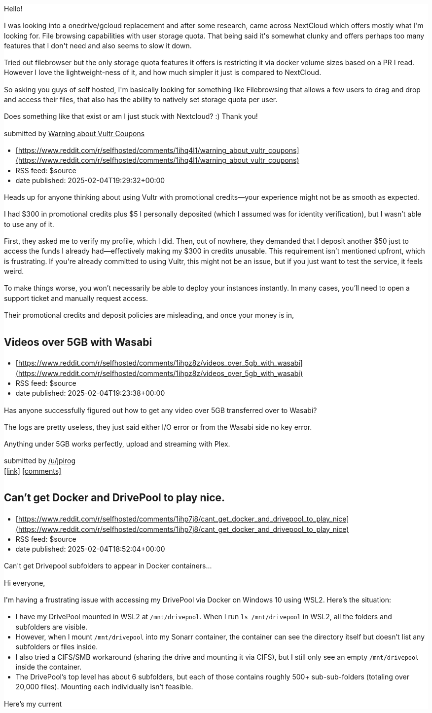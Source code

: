 <div class="md"><p>Hello!</p> <p>I was looking into a onedrive/gcloud replacement and after some research, came across NextCloud which offers mostly what I&#39;m looking for. File browsing capabilities with user storage quota. That being said it&#39;s somewhat clunky and offers perhaps too many features that I don&#39;t need and also seems to slow it down. </p> <p>Tried out filebrowser but the only storage quota features it offers is restricting it via docker volume sizes based on a PR I read. However I love the lightweight-ness of it, and how much simpler it just is compared to NextCloud. </p> <p>So asking you guys of self hosted, I&#39;m basically looking for something like Filebrowsing that allows a few users to drag and drop and access their files, that also has the ability to natively set storage quota per user. </p> <p>Does something like that exist or am I just stuck with Nextcloud? :) Thank you!</p> </div> &#32; submitted by &#32; <a href="https:/

## Warning about Vultr Coupons
 - [https://www.reddit.com/r/selfhosted/comments/1ihq4l1/warning_about_vultr_coupons](https://www.reddit.com/r/selfhosted/comments/1ihq4l1/warning_about_vultr_coupons)
 - RSS feed: $source
 - date published: 2025-02-04T19:29:32+00:00

<div class="md"><p>Heads up for anyone thinking about using Vultr with promotional credits—your experience might not be as smooth as expected.</p> <p>I had $300 in promotional credits plus $5 I personally deposited (which I assumed was for identity verification), but I wasn’t able to use any of it.</p> <p>First, they asked me to verify my profile, which I did. Then, out of nowhere, they demanded that I deposit another $50 just to access the funds I already had—effectively making my $300 in credits unusable. This requirement isn’t mentioned upfront, which is frustrating. If you&#39;re already committed to using Vultr, this might not be an issue, but if you just want to test the service, it feels weird.</p> <p>To make things worse, you won’t necessarily be able to deploy your instances instantly. In many cases, you’ll need to open a support ticket and manually request access.</p> <p>Their promotional credits and deposit policies are misleading, and once your money is in,

## Videos over 5GB with Wasabi
 - [https://www.reddit.com/r/selfhosted/comments/1ihpz8z/videos_over_5gb_with_wasabi](https://www.reddit.com/r/selfhosted/comments/1ihpz8z/videos_over_5gb_with_wasabi)
 - RSS feed: $source
 - date published: 2025-02-04T19:23:38+00:00

<div class="md"><p>Has anyone successfully figured out how to get any video over 5GB transferred over to Wasabi?</p> <p>The logs are pretty useless, they just said either I/O error or from the Wasabi side no key error.</p> <p>Anything under 5GB works perfectly, upload and streaming with Plex.</p> </div> &#32; submitted by &#32; <a href="https://www.reddit.com/user/jpirog"> /u/jpirog </a> <br/> <span><a href="https://www.reddit.com/r/selfhosted/comments/1ihpz8z/videos_over_5gb_with_wasabi/">[link]</a></span> &#32; <span><a href="https://www.reddit.com/r/selfhosted/comments/1ihpz8z/videos_over_5gb_with_wasabi/">[comments]</a></span>

## Can’t get Docker and DrivePool to play nice.
 - [https://www.reddit.com/r/selfhosted/comments/1ihp7j8/cant_get_docker_and_drivepool_to_play_nice](https://www.reddit.com/r/selfhosted/comments/1ihp7j8/cant_get_docker_and_drivepool_to_play_nice)
 - RSS feed: $source
 - date published: 2025-02-04T18:52:04+00:00

<div class="md"><p>Can&#39;t get Drivepool subfolders to appear in Docker containers...</p> <p>Hi everyone,</p> <p>I&#39;m having a frustrating issue with accessing my DrivePool via Docker on Windows 10 using WSL2. Here’s the situation:</p> <ul> <li>I have my DrivePool mounted in WSL2 at <code>/mnt/drivepool</code>. When I run <code>ls /mnt/drivepool</code> in WSL2, all the folders and subfolders are visible.</li> <li>However, when I mount <code>/mnt/drivepool</code> into my Sonarr container, the container can see the directory itself but doesn’t list any subfolders or files inside.</li> <li>I also tried a CIFS/SMB workaround (sharing the drive and mounting it via CIFS), but I still only see an empty <code>/mnt/drivepool</code> inside the container.</li> <li>The DrivePool’s top level has about 6 subfolders, but each of those contains roughly 500+ sub-sub-folders (totaling over 20,000 files). Mounting each individually isn’t feasible.</li> </ul> <p>Here’s my current <st
